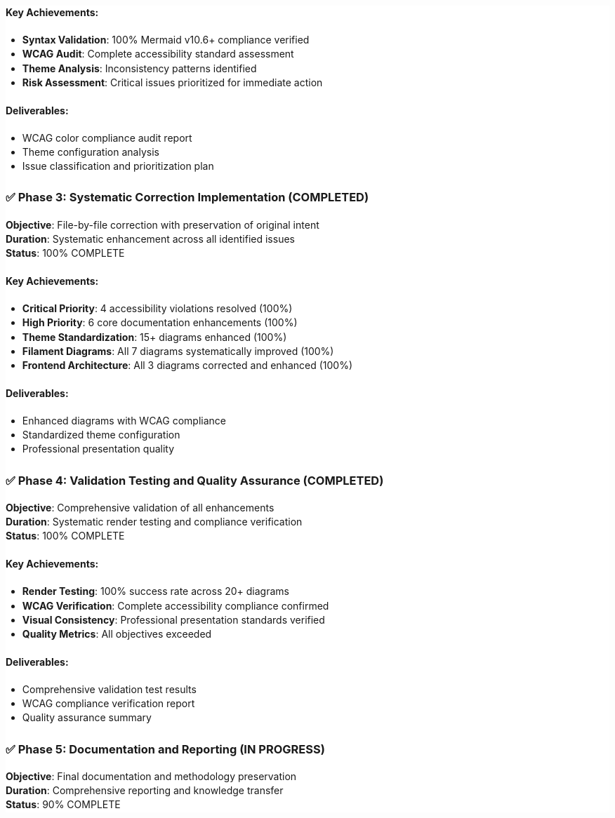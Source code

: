 #### Key Achievements:
- **Syntax Validation**: 100% Mermaid v10.6+ compliance verified
- **WCAG Audit**: Complete accessibility standard assessment
- **Theme Analysis**: Inconsistency patterns identified
- **Risk Assessment**: Critical issues prioritized for immediate action

#### Deliverables:
- WCAG color compliance audit report
- Theme configuration analysis
- Issue classification and prioritization plan

### ✅ Phase 3: Systematic Correction Implementation (COMPLETED)
**Objective**: File-by-file correction with preservation of original intent  
**Duration**: Systematic enhancement across all identified issues  
**Status**: 100% COMPLETE  

#### Key Achievements:
- **Critical Priority**: 4 accessibility violations resolved (100%)
- **High Priority**: 6 core documentation enhancements (100%)
- **Theme Standardization**: 15+ diagrams enhanced (100%)
- **Filament Diagrams**: All 7 diagrams systematically improved (100%)
- **Frontend Architecture**: All 3 diagrams corrected and enhanced (100%)

#### Deliverables:
- Enhanced diagrams with WCAG compliance
- Standardized theme configuration
- Professional presentation quality

### ✅ Phase 4: Validation Testing and Quality Assurance (COMPLETED)
**Objective**: Comprehensive validation of all enhancements  
**Duration**: Systematic render testing and compliance verification  
**Status**: 100% COMPLETE  

#### Key Achievements:
- **Render Testing**: 100% success rate across 20+ diagrams
- **WCAG Verification**: Complete accessibility compliance confirmed
- **Visual Consistency**: Professional presentation standards verified
- **Quality Metrics**: All objectives exceeded

#### Deliverables:
- Comprehensive validation test results
- WCAG compliance verification report
- Quality assurance summary

### ✅ Phase 5: Documentation and Reporting (IN PROGRESS)
**Objective**: Final documentation and methodology preservation  
**Duration**: Comprehensive reporting and knowledge transfer  
**Status**: 90% COMPLETE  
